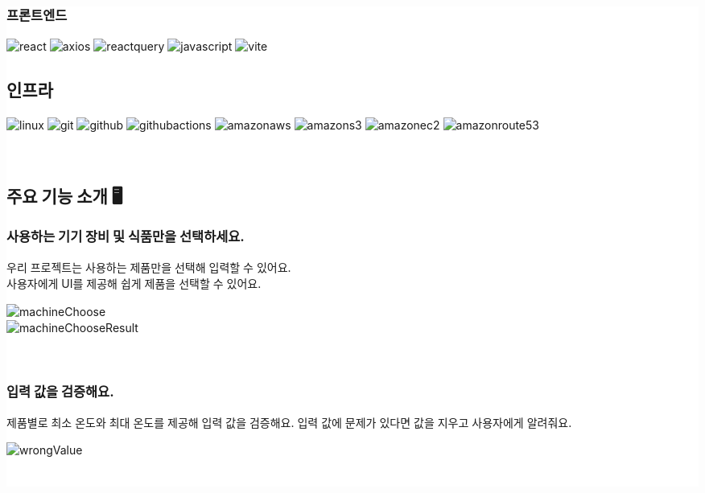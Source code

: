 ### 프론트엔드

![react](https://img.shields.io/badge/react-61DAFB?style=for-the-badge&logo=react&logoColor=black)
![axios](https://img.shields.io/badge/axios-5A29E4?style=for-the-badge&logo=axios&logoColor=white)
![reactquery](https://img.shields.io/badge/reactquery-FF4154?style=for-the-badge&logo=reactquery&logoColor=white)
![javascript](https://img.shields.io/badge/javascript-F7DF1E?style=for-the-badge&logo=javascript&logoColor=black)
![vite](https://img.shields.io/badge/vite-646CFF?style=for-the-badge&logo=vite&logoColor=white)

## 인프라

![linux](https://img.shields.io/badge/linux-FCC624?style=for-the-badge&logo=linux&logoColor=black)
![git](https://img.shields.io/badge/git-F05032?style=for-the-badge&logo=git&logoColor=white)
![github](https://img.shields.io/badge/github-181717?style=for-the-badge&logo=github)
![githubactions](https://img.shields.io/badge/githubactions-2088FF?style=for-the-badge&logo=githubactions&logoColor=white)
![amazonaws](https://img.shields.io/badge/amazonaws-232F3E?style=for-the-badge&logo=amazonaws)
![amazons3](https://img.shields.io/badge/amazons3-569A31?style=for-the-badge&logo=amazons3&logoColor=white)
![amazonec2](https://img.shields.io/badge/amazonec2-FF9900?style=for-the-badge&logo=amazonec2&logoColor=white)
![amazonroute53](https://img.shields.io/badge/amazonroute53-8C4FFF?style=for-the-badge&logo=amazonroute53&logoColor=white)


<br />

## 주요 기능 소개 🖥️

### 사용하는 기기 장비 및 식품만을 선택하세요.

우리 프로젝트는 사용하는 제품만을 선택해 입력할 수 있어요.  
사용자에게 UI를 제공해 쉽게 제품을 선택할 수 있어요.

![machineChoose](https://raw.githubusercontent.com/Burgerput/.github/main/images/machinechoose.gif)
<br />
![machineChooseResult](https://raw.githubusercontent.com/Burgerput/.github/main/images/machineChooseResult.gif)

<br />

### 입력 값을 검증해요.

제품별로 최소 온도와 최대 온도를 제공해 입력 값을 검증해요.
입력 값에 문제가 있다면 값을 지우고 사용자에게 알려줘요.

![wrongValue](https://raw.githubusercontent.com/Burgerput/.github/main/images/wrongValue.gif)

<br />
